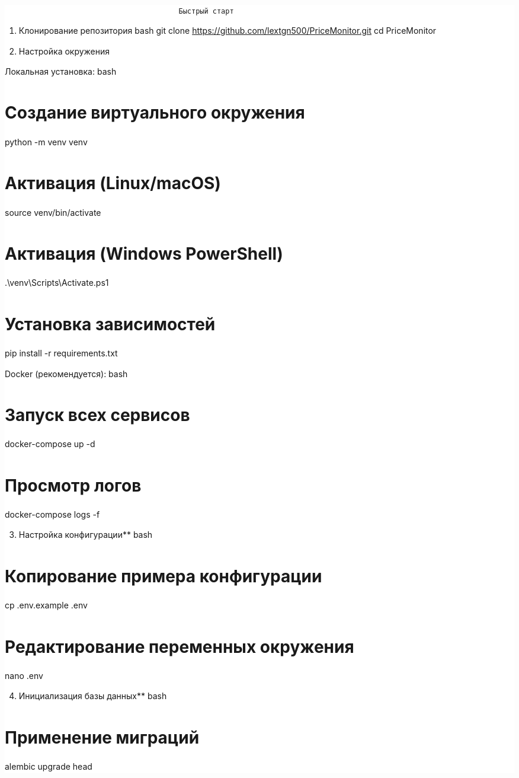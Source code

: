 
                                             Быстрый старт

1. Клонирование репозитория
    bash
git clone https://github.com/lextgn500/PriceMonitor.git
cd PriceMonitor


2. Настройка окружения

Локальная установка:
    bash
# Создание виртуального окружения
python -m venv venv

# Активация (Linux/macOS)
source venv/bin/activate

# Активация (Windows PowerShell)
.\venv\Scripts\Activate.ps1

# Установка зависимостей
pip install -r requirements.txt

Docker (рекомендуется):
    bash
# Запуск всех сервисов
docker-compose up -d

# Просмотр логов
docker-compose logs -f


3. Настройка конфигурации**
    bash
# Копирование примера конфигурации
cp .env.example .env

# Редактирование переменных окружения
nano .env

4. Инициализация базы данных**
    bash
# Применение миграций
alembic upgrade head
